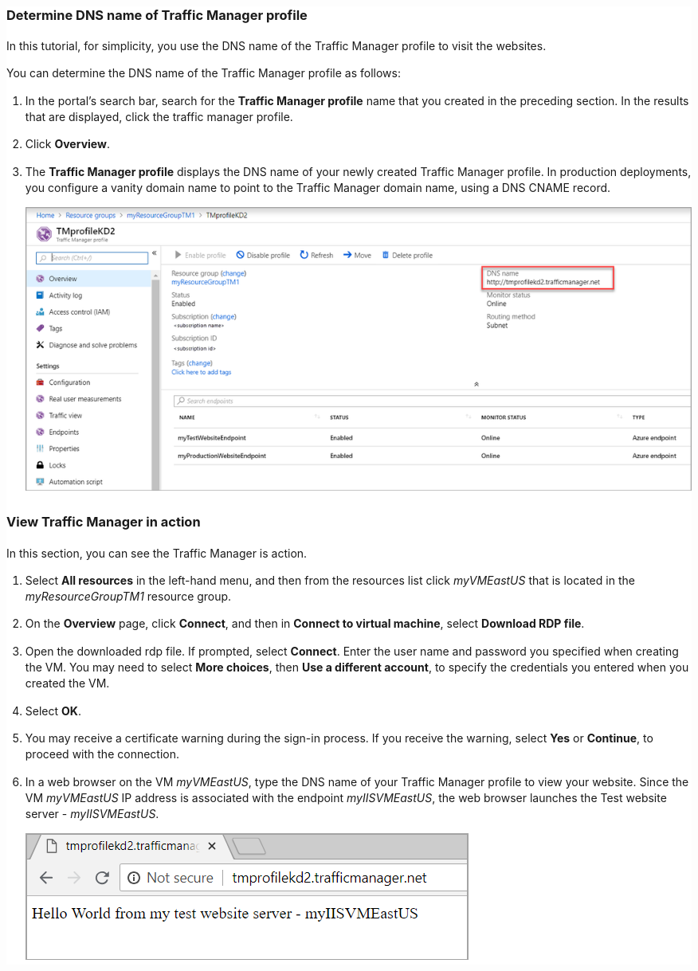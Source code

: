 ### Determine DNS name of Traffic Manager profile
In this tutorial, for simplicity, you use the DNS name of the Traffic Manager profile to visit the websites. 

You can determine the DNS name of the Traffic Manager profile as follows:

1.	In the portal’s search bar, search for the **Traffic Manager profile** name that you created in the preceding section. In the results that are displayed, click the traffic manager profile.
1. Click **Overview**.
2. The **Traffic Manager profile** displays the DNS name of your newly created Traffic Manager profile. In production deployments, you configure a vanity domain name to point to the Traffic Manager domain name, using a DNS CNAME record.

   ![Traffic Manager DNS name](./media/traffic-manager-subnet-routing-method/traffic-manager-dns-name.png)

### View Traffic Manager in action
In this section, you can see the Traffic Manager is action. 

1. Select **All resources** in the left-hand menu, and then from the resources list click *myVMEastUS* that is located in the *myResourceGroupTM1* resource group.
2. On the **Overview** page, click **Connect**, and then in **Connect to virtual machine**, select **Download RDP file**. 
3. Open the downloaded rdp file. If prompted, select **Connect**. Enter the user name and password you specified when creating the VM. You may need to select **More choices**, then **Use a different account**, to specify the credentials you entered when you created the VM. 
4. Select **OK**.
5. You may receive a certificate warning during the sign-in process. If you receive the warning, select **Yes** or **Continue**, to proceed with the connection. 
1. In a web browser on the VM *myVMEastUS*, type the DNS name of your Traffic Manager profile to view your website. Since the VM *myVMEastUS* IP address is associated with the endpoint *myIISVMEastUS*,  the web browser launches the Test website server - *myIISVMEastUS*.

   ![Test Traffic Manager profile](./media/traffic-manager-subnet-routing-method/test-traffic-manager.png)
